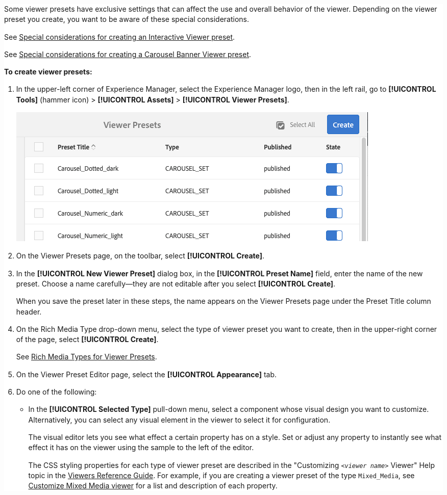 Some viewer presets have exclusive settings that can affect the use and overall behavior of the viewer. Depending on the viewer preset you create, you want to be aware of these special considerations.

See [Special considerations for creating an Interactive Viewer preset](#special-considerations-for-creating-an-interactive-viewer-preset).

See [Special considerations for creating a Carousel Banner Viewer preset](#special-considerations-for-creating-a-carousel-banner-viewer-preset).

**To create viewer presets:**

1. In the upper-left corner of Experience Manager, select the Experience Manager logo, then in the left rail, go to **[!UICONTROL Tools]** (hammer icon) > **[!UICONTROL Assets]** > **[!UICONTROL Viewer Presets]**.

   ![6_5_viewerpresets](assets/6_5_viewerpresets.png)

1. On the Viewer Presets page, on the toolbar, select **[!UICONTROL Create]**.
1. In the **[!UICONTROL New Viewer Preset]** dialog box, in the **[!UICONTROL Preset Name]** field, enter the name of the new preset. Choose a name carefully&mdash;they are not editable after you select **[!UICONTROL Create]**.

   When you save the preset later in these steps, the name appears on the Viewer Presets page under the Preset Title column header.

1. On the Rich Media Type drop-down menu, select the type of viewer preset you want to create, then in the upper-right corner of the page, select **[!UICONTROL Create]**.

   See [Rich Media Types for Viewer Presets](#rich-media-types-for-viewer-presets).

1. On the Viewer Preset Editor page, select the **[!UICONTROL Appearance]** tab.
1. Do one of the following:

    * In the **[!UICONTROL Selected Type]** pull-down menu, select a component whose visual design you want to customize. Alternatively, you can select any visual element in the viewer to select it for configuration.

      The visual editor lets you see what effect a certain property has on a style. Set or adjust any property to instantly see what effect it has on the viewer using the sample to the left of the editor.

      The CSS styling properties for each type of viewer preset are described in the "Customizing *`<viewer name>`* Viewer" Help topic in the [Viewers Reference Guide](https://experienceleague.adobe.com/docs/dynamic-media-developer-resources.html). For example, if you are creating a viewer preset of the type `Mixed_Media`, see [Customize Mixed Media viewer](https://experienceleague.adobe.com/docs/dynamic-media-developer-resources/library/viewers-aem-assets-dmc/mixed-media/customing-mixed-media/c-html5-mixedmedia-viewer-customizingviewer.html) for a list and description of each property.

